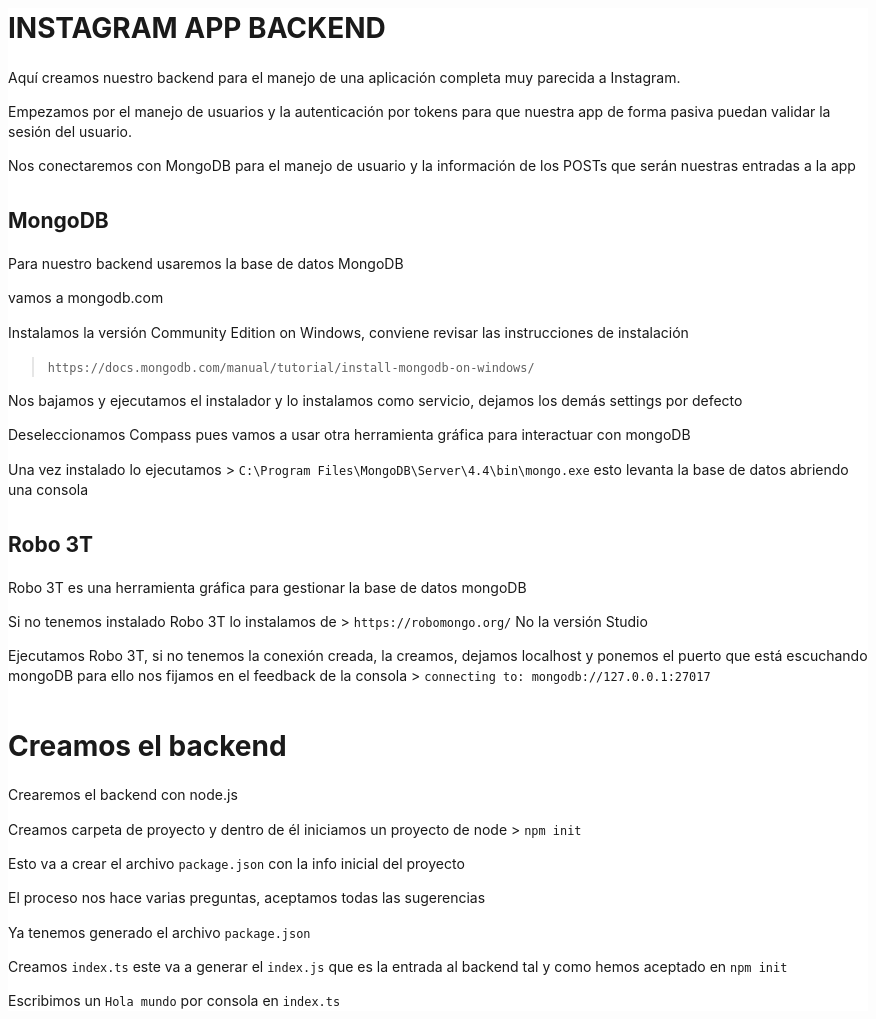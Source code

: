 # INSTAGRAM APP BACKEND

Aquí creamos nuestro backend para el manejo de una aplicación completa muy parecida a Instagram.

Empezamos por el manejo de usuarios y la autenticación por tokens para que nuestra app de forma pasiva puedan validar la sesión del usuario.

Nos conectaremos con MongoDB para el manejo de usuario y la información de los POSTs que serán nuestras entradas a la app


## MongoDB

Para nuestro backend usaremos la base de datos MongoDB

vamos a mongodb.com

Instalamos la versión Community Edition on Windows, conviene revisar las instrucciones de instalación

> `https://docs.mongodb.com/manual/tutorial/install-mongodb-on-windows/`

Nos bajamos y ejecutamos el instalador y lo instalamos como servicio, dejamos los demás settings por defecto

Deseleccionamos Compass pues vamos a usar otra herramienta gráfica para interactuar con mongoDB

Una vez instalado lo ejecutamos > `C:\Program Files\MongoDB\Server\4.4\bin\mongo.exe` esto levanta la base de datos abriendo una consola

## Robo 3T

Robo 3T es una herramienta gráfica para gestionar la base de datos mongoDB

Si no tenemos instalado Robo 3T lo instalamos de > `https://robomongo.org/` No la versión Studio

Ejecutamos Robo 3T, si no tenemos la conexión creada, la creamos, dejamos localhost y ponemos el puerto que está escuchando mongoDB
para ello nos fijamos en el feedback de la consola > `connecting to: mongodb://127.0.0.1:27017`


# Creamos el backend

Crearemos el backend con node.js

Creamos carpeta de proyecto y dentro de él iniciamos un proyecto de node > `npm init`

Esto va a crear el archivo `package.json` con la info inicial del proyecto

El proceso nos hace varias preguntas, aceptamos todas las sugerencias

Ya tenemos generado el archivo `package.json`

Creamos `index.ts` este va a generar el `index.js` que es la entrada al backend tal y como hemos aceptado en `npm init`

Escribimos un `Hola mundo` por consola en `index.ts`
